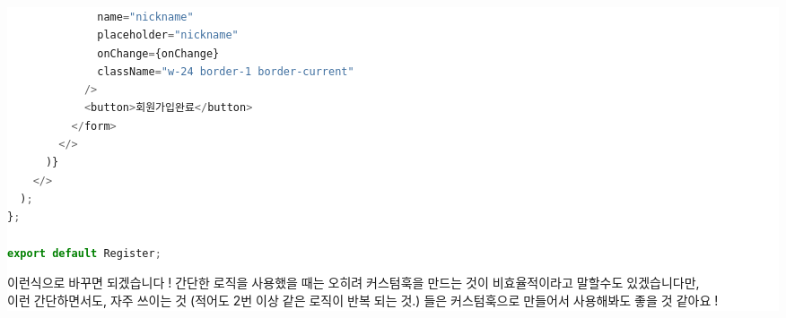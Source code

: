 ```javascript
              name="nickname"
              placeholder="nickname"
              onChange={onChange}
              className="w-24 border-1 border-current"
            />
            <button>회원가입완료</button>
          </form>
        </>
      )}
    </>
  );
};

export default Register;


```

이런식으로 바꾸면 되겠습니다 !
간단한 로직을 사용했을 때는 오히려 커스텀훅을 만드는 것이
비효율적이라고 말할수도 있겠습니다만, <br/>
이런 간단하면서도, 자주 쓰이는 것 (적어도 2번 이상 같은 로직이 반복 되는 것.) 들은 커스텀훅으로 만들어서 사용해봐도 좋을 것 같아요 !
